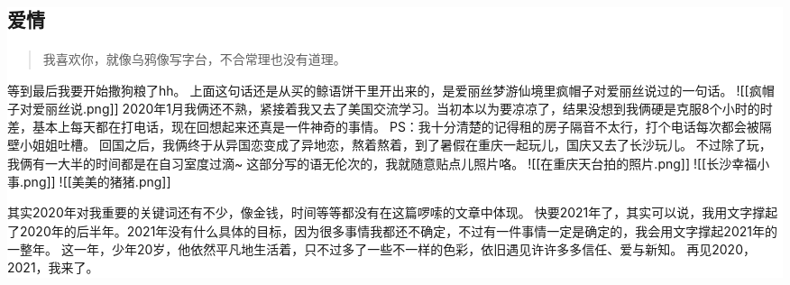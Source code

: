 ## 爱情
> 我喜欢你，就像乌鸦像写字台，不合常理也没有道理。

等到最后我要开始撒狗粮了hh。
上面这句话还是从买的鲸语饼干里开出来的，是爱丽丝梦游仙境里疯帽子对爱丽丝说过的一句话。
![[疯帽子对爱丽丝说.png]]
2020年1月我俩还不熟，紧接着我又去了美国交流学习。当初本以为要凉凉了，结果没想到我俩硬是克服8个小时的时差，基本上每天都在打电话，现在回想起来还真是一件神奇的事情。
PS：我十分清楚的记得租的房子隔音不太行，打个电话每次都会被隔壁小姐姐吐槽。
回国之后，我俩终于从异国恋变成了异地恋，熬着熬着，到了暑假在重庆一起玩儿，国庆又去了长沙玩儿。
不过除了玩，我俩有一大半的时间都是在自习室度过滴~
这部分写的语无伦次的，我就随意贴点儿照片咯。
![[在重庆天台拍的照片.png]]
![[长沙幸福小事.png]]
![[美美的猪猪.png]]

其实2020年对我重要的关键词还有不少，像金钱，时间等等都没有在这篇啰嗦的文章中体现。
快要2021年了，其实可以说，我用文字撑起了2020年的后半年。2021年没有什么具体的目标，因为很多事情我都还不确定，不过有一件事情一定是确定的，我会用文字撑起2021年的一整年。
这一年，少年20岁，他依然平凡地生活着，只不过多了一些不一样的色彩，依旧遇见许许多多信任、爱与新知。
再见2020，2021，我来了。


